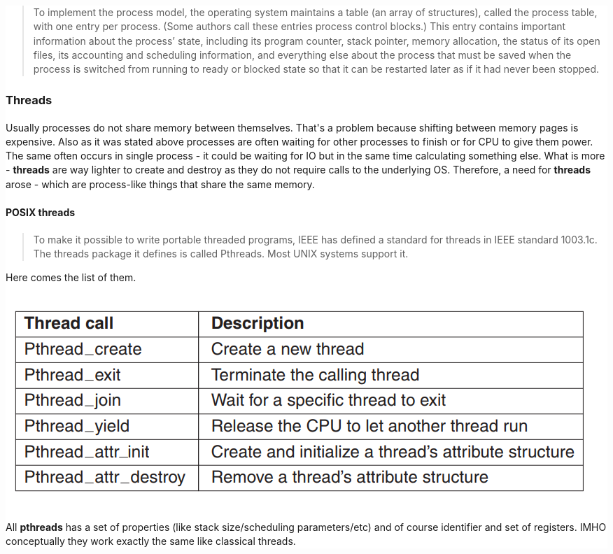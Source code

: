 > To implement the process model, the operating system maintains a table (an
array of structures), called the process table, with one entry per process. (Some
authors call these entries process control blocks.) This entry contains important
information about the process’ state, including its program counter, stack pointer,
memory allocation, the status of its open files, its accounting and scheduling information, and everything else about the process that must be saved when the process
is switched from running to ready or blocked state so that it can be restarted later
as if it had never been stopped.


### Threads

Usually processes do not share memory between themselves. That's a problem because shifting between memory pages is
expensive. Also as it was stated above processes are often waiting for other processes to finish or for CPU to give
them power. The same often occurs in single process - it could be waiting for IO but in the same time calculating
something else. What is more - **threads** are way lighter to create and destroy as they do not require calls to the
underlying OS. Therefore, a need for **threads** arose - which are process-like things that share the same memory.

#### POSIX threads

> To make it possible to write portable threaded programs, IEEE has defined a
standard for threads in IEEE standard 1003.1c. The threads package it defines is
called Pthreads. Most UNIX systems support it.

Here comes the list of them.

![Pthreads](./images/Tanenbaum-R2-1-pthreads.png)


All **pthreads** has a set of properties (like stack size/scheduling parameters/etc) and of course identifier and set
 of registers. IMHO conceptually they work exactly the same like classical threads.


